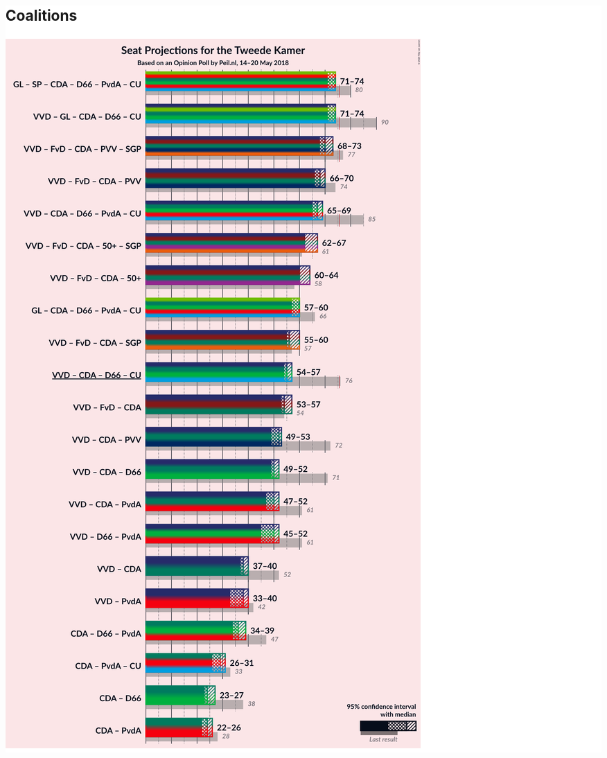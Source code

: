 
## Coalitions

![Graph with coalitions seats not yet produced](2018-05-20-Peilnl-coalitions-seats.png "Coalitions Seats")
